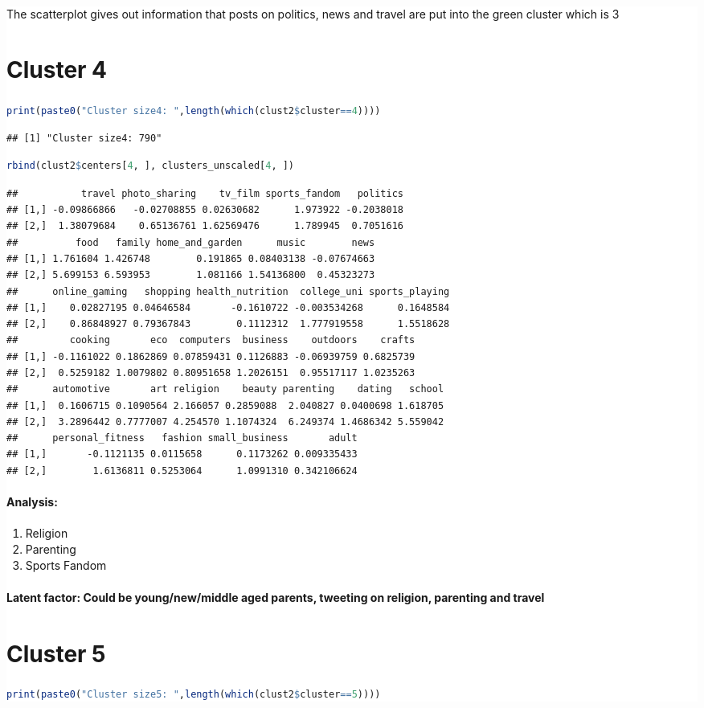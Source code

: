 The  scatterplot gives out information that  posts on politics, news and travel are put into the green cluster which is 3

# Cluster 4


```r
print(paste0("Cluster size4: ",length(which(clust2$cluster==4))))
```

```
## [1] "Cluster size4: 790"
```

```r
rbind(clust2$centers[4, ], clusters_unscaled[4, ])
```

```
##           travel photo_sharing    tv_film sports_fandom   politics
## [1,] -0.09866866   -0.02708855 0.02630682      1.973922 -0.2038018
## [2,]  1.38079684    0.65136761 1.62569476      1.789945  0.7051616
##          food   family home_and_garden      music        news
## [1,] 1.761604 1.426748        0.191865 0.08403138 -0.07674663
## [2,] 5.699153 6.593953        1.081166 1.54136800  0.45323273
##      online_gaming   shopping health_nutrition  college_uni sports_playing
## [1,]    0.02827195 0.04646584       -0.1610722 -0.003534268      0.1648584
## [2,]    0.86848927 0.79367843        0.1112312  1.777919558      1.5518628
##         cooking       eco  computers  business    outdoors    crafts
## [1,] -0.1161022 0.1862869 0.07859431 0.1126883 -0.06939759 0.6825739
## [2,]  0.5259182 1.0079802 0.80951658 1.2026151  0.95517117 1.0235263
##      automotive       art religion    beauty parenting    dating   school
## [1,]  0.1606715 0.1090564 2.166057 0.2859088  2.040827 0.0400698 1.618705
## [2,]  3.2896442 0.7777007 4.254570 1.1074324  6.249374 1.4686342 5.559042
##      personal_fitness   fashion small_business       adult
## [1,]       -0.1121135 0.0115658      0.1173262 0.009335433
## [2,]        1.6136811 0.5253064      1.0991310 0.342106624
```

#### Analysis:
1. Religion
2. Parenting
3. Sports Fandom

#### Latent factor: Could be  young/new/middle aged parents, tweeting on religion, parenting and travel 

# Cluster 5


```r
print(paste0("Cluster size5: ",length(which(clust2$cluster==5))))
```
